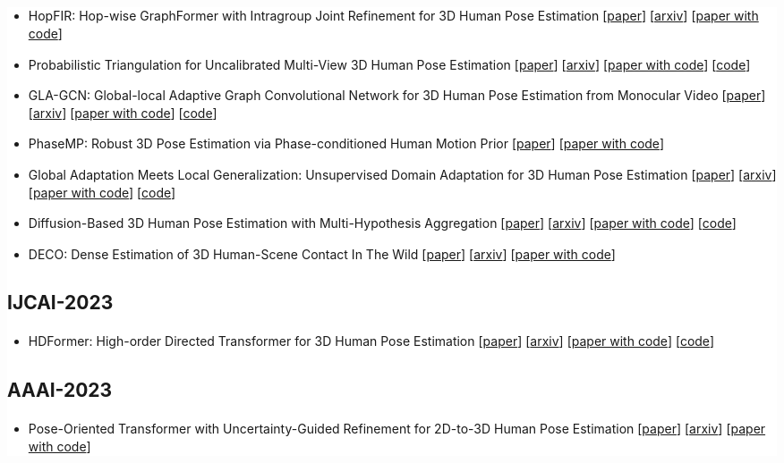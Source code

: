 - HopFIR: Hop-wise GraphFormer with Intragroup Joint Refinement for 3D Human Pose Estimation [[paper](https://openaccess.thecvf.com/content/ICCV2023/html/Zhai_HopFIR_Hop-wise_GraphFormer_with_Intragroup_Joint_Refinement_for_3D_Human_ICCV_2023_paper.html)] [[arxiv](https://arxiv.org/abs/2302.14581)] [[paper with code](https://paperswithcode.com/paper/hopfir-hop-wise-graphformer-with-intragroup)]

- Probabilistic Triangulation for Uncalibrated Multi-View 3D Human Pose Estimation [[paper](https://openaccess.thecvf.com/content/ICCV2023/html/Jiang_Probabilistic_Triangulation_for_Uncalibrated_Multi-View_3D_Human_Pose_Estimation_ICCV_2023_paper.html)] [[arxiv](https://arxiv.org/abs/2309.04756)] [[paper with code](https://paperswithcode.com/paper/probabilistic-triangulation-for-uncalibrated)] [[code](https://github.com/bymaths/probabilistic_triangulation)]

- GLA-GCN: Global-local Adaptive Graph Convolutional Network for 3D Human Pose Estimation from Monocular Video [[paper](https://openaccess.thecvf.com/content/ICCV2023/html/Yu_GLA-GCN_Global-local_Adaptive_Graph_Convolutional_Network_for_3D_Human_Pose_ICCV_2023_paper.html)] [[arxiv](https://arxiv.org/abs/2307.05853)] [[paper with code](https://paperswithcode.com/paper/gla-gcn-global-local-adaptive-graph)] [[code](https://github.com/bruceyo/GLA-GCN)]

- PhaseMP: Robust 3D Pose Estimation via Phase-conditioned Human Motion Prior [[paper](https://openaccess.thecvf.com/content/ICCV2023/html/Shi_PhaseMP_Robust_3D_Pose_Estimation_via_Phase-conditioned_Human_Motion_Prior_ICCV_2023_paper.html)] [[paper with code](https://paperswithcode.com/paper/phasemp-robust-3d-pose-estimation-via-phase)]

- Global Adaptation Meets Local Generalization: Unsupervised Domain Adaptation for 3D Human Pose Estimation [[paper](https://openaccess.thecvf.com/content/ICCV2023/html/Chai_Global_Adaptation_Meets_Local_Generalization_Unsupervised_Domain_Adaptation_for_3D_ICCV_2023_paper.html)] [[arxiv](https://arxiv.org/abs/2303.16456)] [[paper with code](https://paperswithcode.com/paper/global-adaptation-meets-local-generalization)] [[code](https://github.com/rese1f/PoseDA)]

- Diffusion-Based 3D Human Pose Estimation with Multi-Hypothesis Aggregation [[paper](https://openaccess.thecvf.com/content/ICCV2023/html/Shan_Diffusion-Based_3D_Human_Pose_Estimation_with_Multi-Hypothesis_Aggregation_ICCV_2023_paper.html)] [[arxiv](https://arxiv.org/abs/2303.11579)] [[paper with code](https://paperswithcode.com/paper/diffusion-based-3d-human-pose-estimation-with)] [[code](https://github.com/patrick-swk/d3dp)]

- DECO: Dense Estimation of 3D Human-Scene Contact In The Wild [[paper](https://openaccess.thecvf.com/content/ICCV2023/html/Tripathi_DECO_Dense_Estimation_of_3D_Human-Scene_Contact_In_The_Wild_ICCV_2023_paper.html)] [[arxiv](https://arxiv.org/abs/2309.15273)] [[paper with code](https://paperswithcode.com/paper/deco-dense-estimation-of-3d-human-scene-1)]


## IJCAI-2023


- HDFormer: High-order Directed Transformer for 3D Human Pose Estimation [[paper](https://www.ijcai.org/proceedings/2023/65)] [[arxiv](https://arxiv.org/abs/2302.01825)] [[paper with code](https://paperswithcode.com/paper/hdformer-high-order-directed-transformer-for)] [[code](https://github.com/hyer/hdformer)]


## AAAI-2023


- Pose-Oriented Transformer with Uncertainty-Guided Refinement for 2D-to-3D Human Pose Estimation [[paper](https://ojs.aaai.org/index.php/AAAI/article/view/25213)] [[arxiv](https://arxiv.org/abs/2302.07408)] [[paper with code](https://paperswithcode.com/paper/pose-oriented-transformer-with-uncertainty)]
